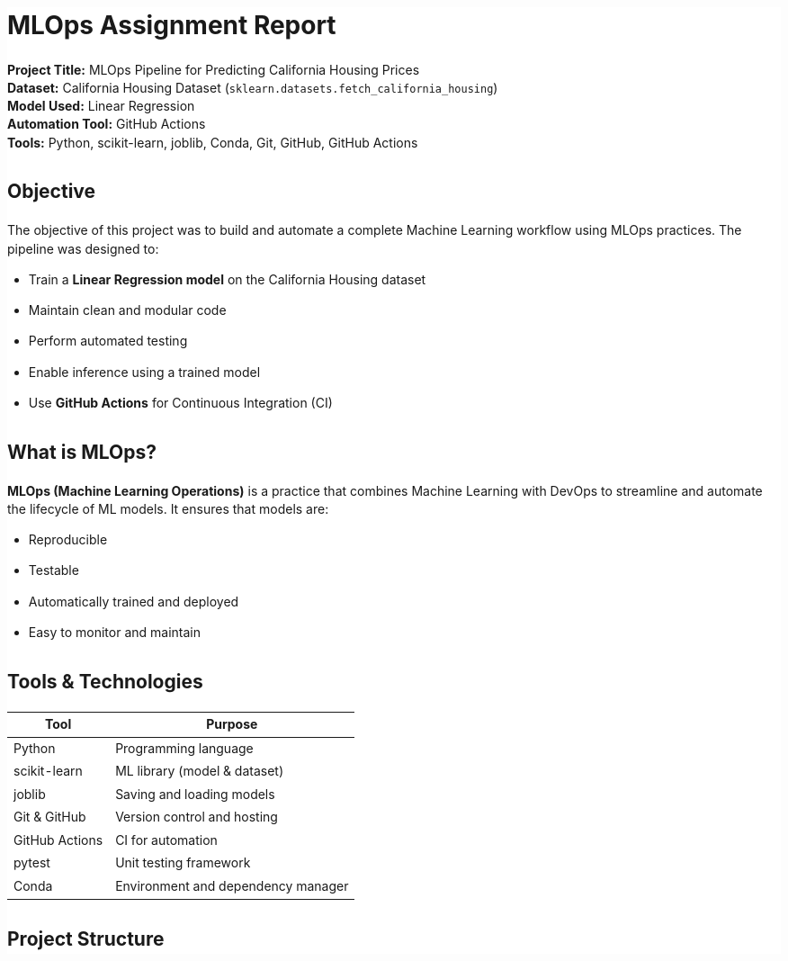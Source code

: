 # **MLOps Assignment Report**

**Project Title:** MLOps Pipeline for Predicting California Housing Prices  
 **Dataset:** California Housing Dataset (`sklearn.datasets.fetch_california_housing`)  
 **Model Used:** Linear Regression  
 **Automation Tool:** GitHub Actions  
 **Tools:** Python, scikit-learn, joblib, Conda, Git, GitHub, GitHub Actions

## **Objective**

The objective of this project was to build and automate a complete Machine Learning workflow using MLOps practices. The pipeline was designed to:

* Train a **Linear Regression model** on the California Housing dataset

* Maintain clean and modular code

* Perform automated testing

* Enable inference using a trained model

* Use **GitHub Actions** for Continuous Integration (CI)

## **What is MLOps?**

**MLOps (Machine Learning Operations)** is a practice that combines Machine Learning with DevOps to streamline and automate the lifecycle of ML models. It ensures that models are:

* Reproducible

* Testable

* Automatically trained and deployed

* Easy to monitor and maintain

## **Tools & Technologies**

| Tool | Purpose |
| ----- | ----- |
| Python | Programming language |
| scikit-learn | ML library (model & dataset) |
| joblib | Saving and loading models |
| Git & GitHub | Version control and hosting |
| GitHub Actions | CI for automation |
| pytest | Unit testing framework |
| Conda | Environment and dependency manager |

## **Project Structure**
